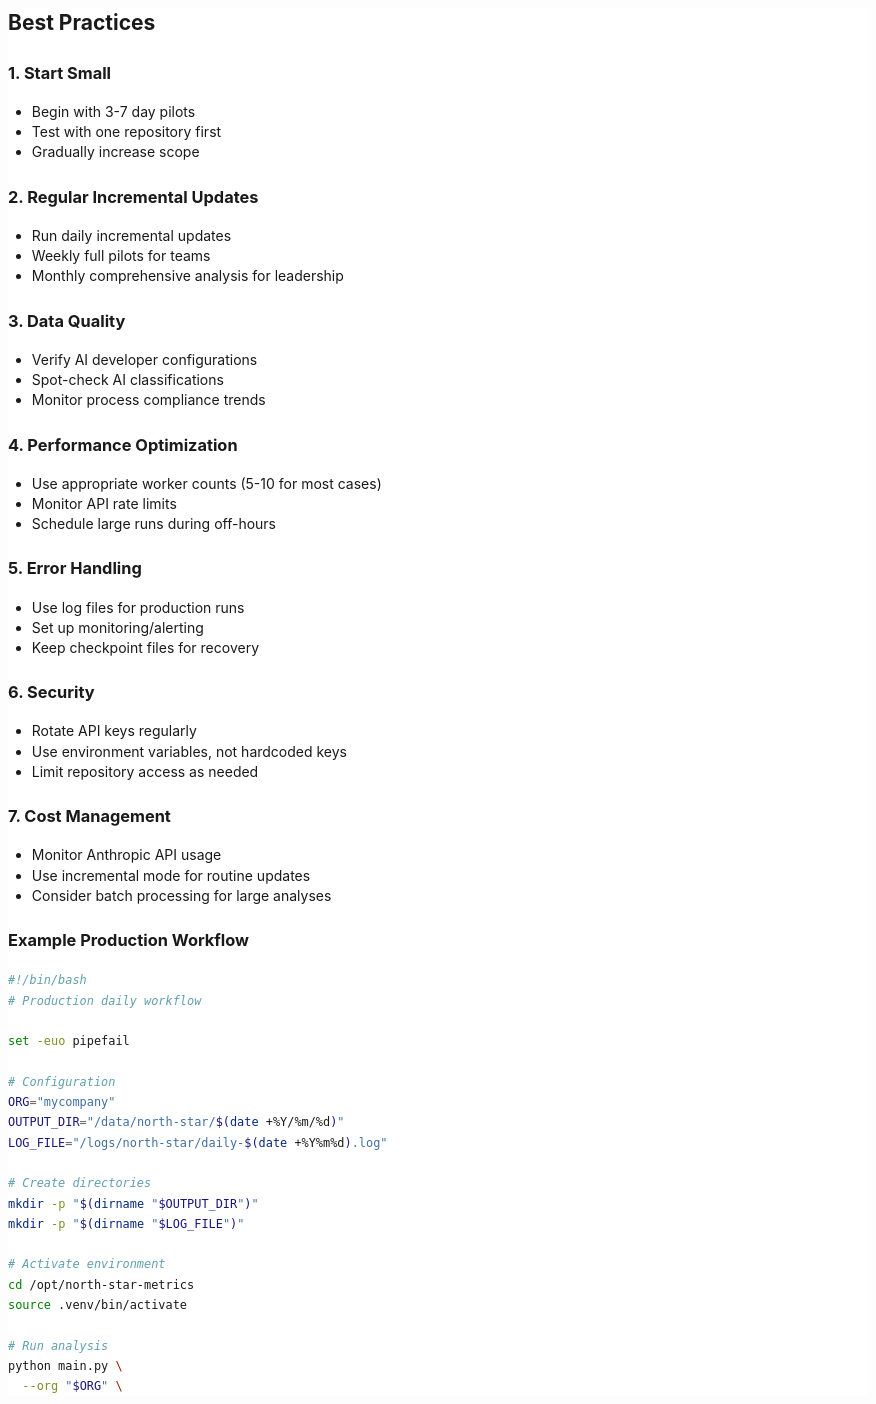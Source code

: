 ## Best Practices

### 1. Start Small
- Begin with 3-7 day pilots
- Test with one repository first
- Gradually increase scope

### 2. Regular Incremental Updates
- Run daily incremental updates
- Weekly full pilots for teams
- Monthly comprehensive analysis for leadership

### 3. Data Quality
- Verify AI developer configurations
- Spot-check AI classifications
- Monitor process compliance trends

### 4. Performance Optimization
- Use appropriate worker counts (5-10 for most cases)
- Monitor API rate limits
- Schedule large runs during off-hours

### 5. Error Handling
- Use log files for production runs
- Set up monitoring/alerting
- Keep checkpoint files for recovery

### 6. Security
- Rotate API keys regularly
- Use environment variables, not hardcoded keys
- Limit repository access as needed

### 7. Cost Management
- Monitor Anthropic API usage
- Use incremental mode for routine updates
- Consider batch processing for large analyses

### Example Production Workflow

```bash
#!/bin/bash
# Production daily workflow

set -euo pipefail

# Configuration
ORG="mycompany"
OUTPUT_DIR="/data/north-star/$(date +%Y/%m/%d)"
LOG_FILE="/logs/north-star/daily-$(date +%Y%m%d).log"

# Create directories
mkdir -p "$(dirname "$OUTPUT_DIR")"
mkdir -p "$(dirname "$LOG_FILE")"

# Activate environment
cd /opt/north-star-metrics
source .venv/bin/activate

# Run analysis
python main.py \
  --org "$ORG" \
```